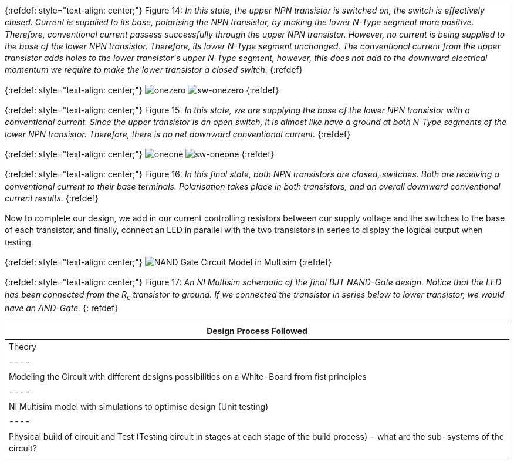 {:refdef: style="text-align: center;"}
Figure 14: *In this state, the upper NPN transistor is switched on, the switch is effectively closed. Current is supplied to its base, polarising the NPN transistor, by making the lower N-Type segment more positive. Therefore, conventional current passess successfully through the upper NPN transistor. However, no current is being supplied to the base of the lower NPN transistor. Therefore, its lower N-Type segment unchanged. The conventional current from the upper transistor adds holes to the lower transistor's upper N-Type segment, however, this does not add to the downward electrical momentum we require to make the lower transistor a closed switch.*
{:refdef}

{:refdef: style="text-align: center;"}
![onezero](/personal-website/assets/onezero.jpg)
![sw-onezero](/personal-website/assets/sw-onezero.jpg)
{:refdef}

{:refdef: style="text-align: center;"}
Figure 15: *In this state, we are supplying the base of the lower NPN transistor with a conventional current. Since the upper transistor is an open switch, it is almost like have a ground at both N-Type segments of the lower NPN transistor. Therefore, there is no net downward conventional current.*
{:refdef}

{:refdef: style="text-align: center;"}
![oneone](/personal-website/assets/oneone.jpg)
![sw-oneone](/personal-website/assets/sw-oneone.jpg)
{:refdef}

{:refdef: style="text-align: center;"}
Figure 16: *In this final state, both NPN transistors are closed, switches. Both are receiving a conventional current to their base terminals. Polarisation takes place in both transistors, and an overall downward conventional current results.* 
{:refdef}


Now to complete our design, we add in our current controlling resistors between our supply voltage and the switches to the base of each transistor, and finally, connect an LED in parallel with the two transistors in series to display the logical output when testing.

{:refdef: style="text-align: center;"}
![NAND Gate Circuit Model in Multisim](/personal-website/assets/NAND-Gate-Circuit-Model.JPG)
{:refdef}

{:refdef: style="text-align: center;"}
Figure 17: *An NI Multisim schematic of the final BJT NAND-Gate design. Notice that the LED has been connected from the R<sub>c</sub> transistor to ground. If we connected the transistor in series below to lower transistor, we would have an AND-Gate.*
{: refdef}


|Design Process Followed|
|----|
|Theory|
|----| 
|Modeling the Circuit with different designs possibilities on a White-Board from fist principles|
|----|
|NI Multisim model with simulations to optimise design (Unit testing)|
|----|
|Physical build of circuit and Test (Testing circuit in stages at each stage of the build process) - what are the sub-systems of the circuit?|
